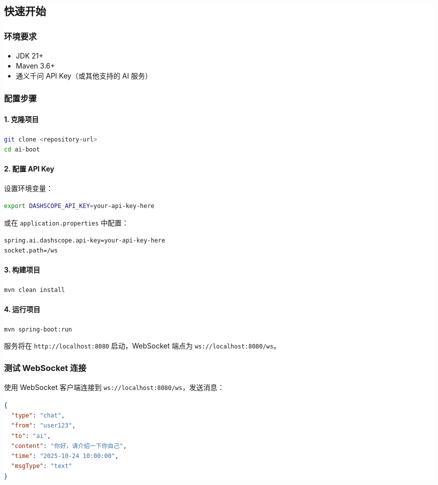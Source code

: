 
## 快速开始

### 环境要求

- JDK 21+
- Maven 3.6+
- 通义千问 API Key（或其他支持的 AI 服务）

### 配置步骤

#### 1. 克隆项目

```bash
git clone <repository-url>
cd ai-boot
```

#### 2. 配置 API Key

设置环境变量：
```bash
export DASHSCOPE_API_KEY=your-api-key-here
```

或在 `application.properties` 中配置：
```properties
spring.ai.dashscope.api-key=your-api-key-here
socket.path=/ws
```

#### 3. 构建项目

```bash
mvn clean install
```

#### 4. 运行项目

```bash
mvn spring-boot:run
```

服务将在 `http://localhost:8080` 启动，WebSocket 端点为 `ws://localhost:8080/ws`。

### 测试 WebSocket 连接

使用 WebSocket 客户端连接到 `ws://localhost:8080/ws`，发送消息：

```json
{
  "type": "chat",
  "from": "user123",
  "to": "ai",
  "content": "你好，请介绍一下你自己",
  "time": "2025-10-24 10:00:00",
  "msgType": "text"
}
```
